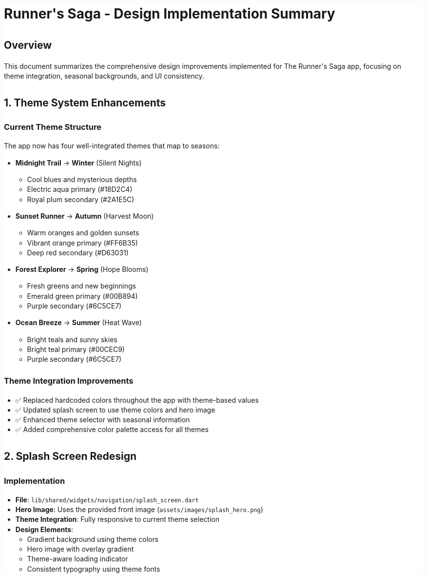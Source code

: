 # Runner's Saga - Design Implementation Summary

## Overview
This document summarizes the comprehensive design improvements implemented for The Runner's Saga app, focusing on theme integration, seasonal backgrounds, and UI consistency.

## 1. Theme System Enhancements

### Current Theme Structure
The app now has four well-integrated themes that map to seasons:

- **Midnight Trail** → **Winter** (Silent Nights)
  - Cool blues and mysterious depths
  - Electric aqua primary (#18D2C4)
  - Royal plum secondary (#2A1E5C)

- **Sunset Runner** → **Autumn** (Harvest Moon) 
  - Warm oranges and golden sunsets
  - Vibrant orange primary (#FF6B35)
  - Deep red secondary (#D63031)

- **Forest Explorer** → **Spring** (Hope Blooms)
  - Fresh greens and new beginnings
  - Emerald green primary (#00B894)
  - Purple secondary (#6C5CE7)

- **Ocean Breeze** → **Summer** (Heat Wave)
  - Bright teals and sunny skies
  - Bright teal primary (#00CEC9)
  - Purple secondary (#6C5CE7)

### Theme Integration Improvements
- ✅ Replaced hardcoded colors throughout the app with theme-based values
- ✅ Updated splash screen to use theme colors and hero image
- ✅ Enhanced theme selector with seasonal information
- ✅ Added comprehensive color palette access for all themes

## 2. Splash Screen Redesign

### Implementation
- **File**: `lib/shared/widgets/navigation/splash_screen.dart`
- **Hero Image**: Uses the provided front image (`assets/images/splash_hero.png`)
- **Theme Integration**: Fully responsive to current theme selection
- **Design Elements**:
  - Gradient background using theme colors
  - Hero image with overlay gradient
  - Theme-aware loading indicator
  - Consistent typography using theme fonts
